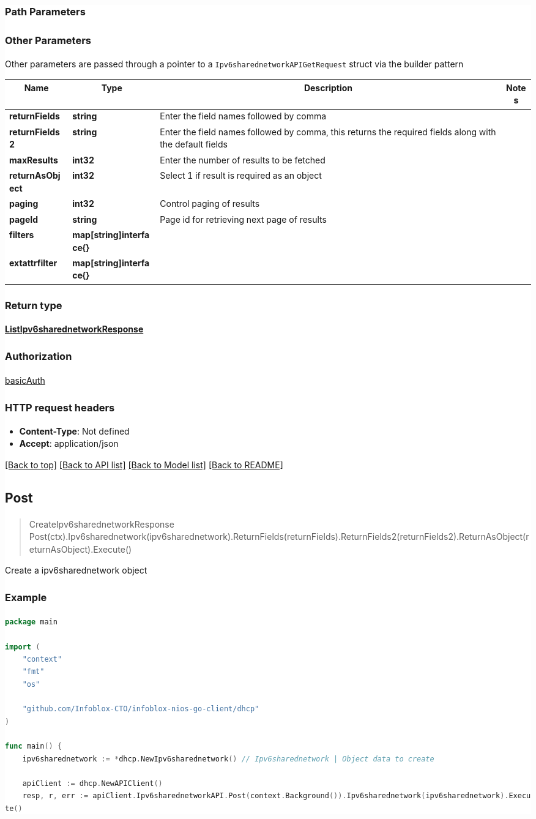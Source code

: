 ### Path Parameters



### Other Parameters

Other parameters are passed through a pointer to a `Ipv6sharednetworkAPIGetRequest` struct via the builder pattern


Name | Type | Description  | Notes
------------- | ------------- | ------------- | -------------
**returnFields** | **string** | Enter the field names followed by comma | 
**returnFields2** | **string** | Enter the field names followed by comma, this returns the required fields along with the default fields | 
**maxResults** | **int32** | Enter the number of results to be fetched | 
**returnAsObject** | **int32** | Select 1 if result is required as an object | 
**paging** | **int32** | Control paging of results | 
**pageId** | **string** | Page id for retrieving next page of results | 
**filters** | **map[string]interface{}** |  | 
**extattrfilter** | **map[string]interface{}** |  | 

### Return type

[**ListIpv6sharednetworkResponse**](ListIpv6sharednetworkResponse.md)

### Authorization

[basicAuth](../README.md#basicAuth)

### HTTP request headers

- **Content-Type**: Not defined
- **Accept**: application/json

[[Back to top]](#) [[Back to API list]](../README.md#documentation-for-api-endpoints)
[[Back to Model list]](../README.md#documentation-for-models)
[[Back to README]](../README.md)


## Post

> CreateIpv6sharednetworkResponse Post(ctx).Ipv6sharednetwork(ipv6sharednetwork).ReturnFields(returnFields).ReturnFields2(returnFields2).ReturnAsObject(returnAsObject).Execute()

Create a ipv6sharednetwork object



### Example

```go
package main

import (
	"context"
	"fmt"
	"os"

	"github.com/Infoblox-CTO/infoblox-nios-go-client/dhcp"
)

func main() {
	ipv6sharednetwork := *dhcp.NewIpv6sharednetwork() // Ipv6sharednetwork | Object data to create

	apiClient := dhcp.NewAPIClient()
	resp, r, err := apiClient.Ipv6sharednetworkAPI.Post(context.Background()).Ipv6sharednetwork(ipv6sharednetwork).Execute()
```